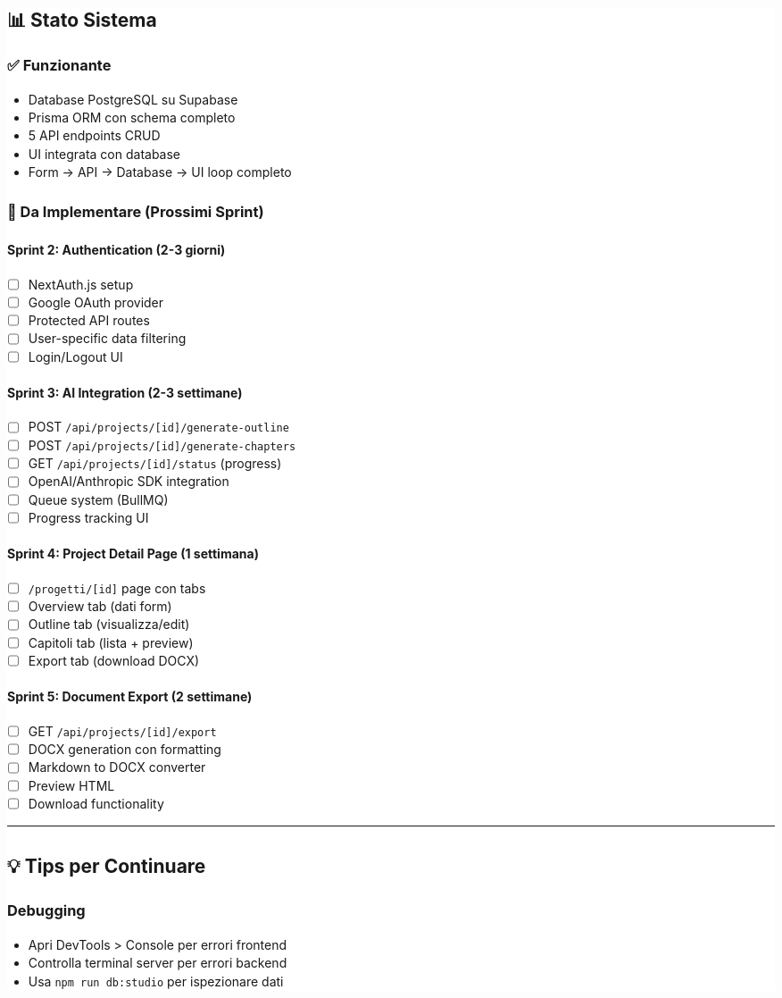 
## 📊 Stato Sistema

### ✅ Funzionante
- Database PostgreSQL su Supabase
- Prisma ORM con schema completo
- 5 API endpoints CRUD
- UI integrata con database
- Form → API → Database → UI loop completo

### 🚧 Da Implementare (Prossimi Sprint)

#### Sprint 2: Authentication (2-3 giorni)
- [ ] NextAuth.js setup
- [ ] Google OAuth provider
- [ ] Protected API routes
- [ ] User-specific data filtering
- [ ] Login/Logout UI

#### Sprint 3: AI Integration (2-3 settimane)
- [ ] POST `/api/projects/[id]/generate-outline`
- [ ] POST `/api/projects/[id]/generate-chapters`
- [ ] GET `/api/projects/[id]/status` (progress)
- [ ] OpenAI/Anthropic SDK integration
- [ ] Queue system (BullMQ)
- [ ] Progress tracking UI

#### Sprint 4: Project Detail Page (1 settimana)
- [ ] `/progetti/[id]` page con tabs
- [ ] Overview tab (dati form)
- [ ] Outline tab (visualizza/edit)
- [ ] Capitoli tab (lista + preview)
- [ ] Export tab (download DOCX)

#### Sprint 5: Document Export (2 settimane)
- [ ] GET `/api/projects/[id]/export`
- [ ] DOCX generation con formatting
- [ ] Markdown to DOCX converter
- [ ] Preview HTML
- [ ] Download functionality

---

## 💡 Tips per Continuare

### Debugging
- Apri DevTools > Console per errori frontend
- Controlla terminal server per errori backend
- Usa `npm run db:studio` per ispezionare dati
